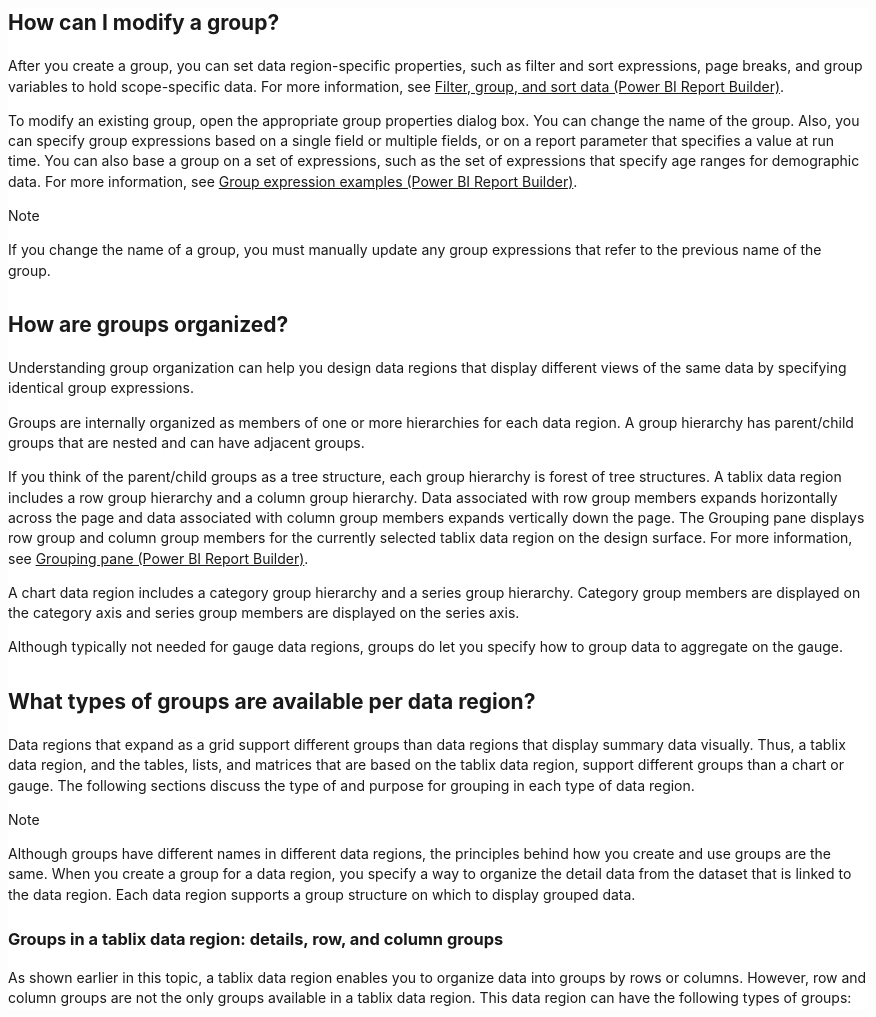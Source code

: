 ## How can I modify a group?  
 After you create a group, you can set data region-specific properties, such as filter and sort expressions, page breaks, and group variables to hold scope-specific data. For more information, see [Filter, group, and sort data (Power BI Report Builder)](/sql/reporting-services/report-design/filter-group-and-sort-data-report-builder-and-ssrs).  
  
 To modify an existing group, open the appropriate group properties dialog box. You can change the name of the group. Also, you can specify group expressions based on a single field or multiple fields, or on a report parameter that specifies a value at run time. You can also base a group on a set of expressions, such as the set of expressions that specify age ranges for demographic data. For more information, see [Group expression examples (Power BI Report Builder)](/sql/reporting-services/report-design/group-expression-examples-report-builder-and-ssrs).  
  
> [!NOTE]  
>  If you change the name of a group, you must manually update any group expressions that refer to the previous name of the group.  
  
## How are groups organized?  
 Understanding group organization can help you design data regions that display different views of the same data by specifying identical group expressions.  
  
 Groups are internally organized as members of one or more hierarchies for each data region. A group hierarchy has parent/child groups that are nested and can have adjacent groups.  
  
 If you think of the parent/child groups as a tree structure, each group hierarchy is forest of tree structures. A tablix data region includes a row group hierarchy and a column group hierarchy. Data associated with row group members expands horizontally across the page and data associated with column group members expands vertically down the page. The Grouping pane displays row group and column group members for the currently selected tablix data region on the design surface. For more information, see [Grouping pane (Power BI Report Builder)](/sql/reporting-services/report-design/grouping-pane-report-builder).  
  
 A chart data region includes a category group hierarchy and a series group hierarchy. Category group members are displayed on the category axis and series group members are displayed on the series axis.  
  
 Although typically not needed for gauge data regions, groups do let you specify how to group data to aggregate on the gauge.  
  
## What types of groups are available per data region?  
 Data regions that expand as a grid support different groups than data regions that display summary data visually. Thus, a tablix data region, and the tables, lists, and matrices that are based on the tablix data region, support different groups than a chart or gauge. The following sections discuss the type of and purpose for grouping in each type of data region.  
  
> [!NOTE]  
>  Although groups have different names in different data regions, the principles behind how you create and use groups are the same. When you create a group for a data region, you specify a way to organize the detail data from the dataset that is linked to the data region. Each data region supports a group structure on which to display grouped data.  
  
### Groups in a tablix data region: details, row, and column groups  
 As shown earlier in this topic, a tablix data region enables you to organize data into groups by rows or columns. However, row and column groups are not the only groups available in a tablix data region. This data region can have the following types of groups:  
  